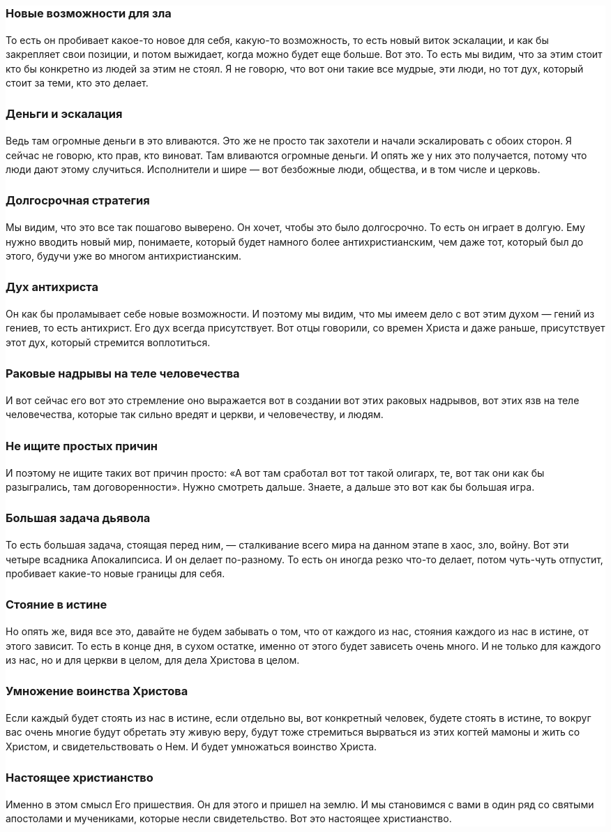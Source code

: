 ### Новые возможности для зла  
То есть он пробивает какое-то новое для себя, какую-то возможность, то есть новый виток эскалации, и как бы закрепляет свои позиции, и потом выжидает, когда можно будет еще больше. Вот это. То есть мы видим, что за этим стоит кто бы конкретно из людей за этим не стоял. Я не говорю, что вот они такие все мудрые, эти люди, но тот дух, который стоит за теми, кто это делает.  

### Деньги и эскалация  
Ведь там огромные деньги в это вливаются. Это же не просто так захотели и начали эскалировать с обоих сторон. Я сейчас не говорю, кто прав, кто виноват. Там вливаются огромные деньги. И опять же у них это получается, потому что люди дают этому случиться. Исполнители и шире — вот безбожные люди, общества, и в том числе и церковь.  

### Долгосрочная стратегия  
Мы видим, что это все так пошагово выверено. Он хочет, чтобы это было долгосрочно. То есть он играет в долгую. Ему нужно вводить новый мир, понимаете, который будет намного более антихристианским, чем даже тот, который был до этого, будучи уже во многом антихристианским.  

### Дух антихриста  
Он как бы проламывает себе новые возможности. И поэтому мы видим, что мы имеем дело с вот этим духом — гений из гениев, то есть антихрист. Его дух всегда присутствует. Вот отцы говорили, со времен Христа и даже раньше, присутствует этот дух, который стремится воплотиться.  

### Раковые надрывы на теле человечества  
И вот сейчас его вот это стремление оно выражается вот в создании вот этих раковых надрывов, вот этих язв на теле человечества, которые так сильно вредят и церкви, и человечеству, и людям.  

### Не ищите простых причин  
И поэтому не ищите таких вот причин просто: «А вот там сработал вот тот такой олигарх, те, вот так они как бы разыгрались, там договоренности». Нужно смотреть дальше. Знаете, а дальше это вот как бы большая игра.  

### Большая задача дьявола  
То есть большая задача, стоящая перед ним, — сталкивание всего мира на данном этапе в хаос, зло, войну. Вот эти четыре всадника Апокалипсиса. И он делает по-разному. То есть он иногда резко что-то делает, потом чуть-чуть отпустит, пробивает какие-то новые границы для себя.  

### Стояние в истине  
Но опять же, видя все это, давайте не будем забывать о том, что от каждого из нас, стояния каждого из нас в истине, от этого зависит. То есть в конце дня, в сухом остатке, именно от этого будет зависеть очень много. И не только для каждого из нас, но и для церкви в целом, для дела Христова в целом.  

### Умножение воинства Христова  
Если каждый будет стоять из нас в истине, если отдельно вы, вот конкретный человек, будете стоять в истине, то вокруг вас очень многие будут обретать эту живую веру, будут тоже стремиться вырваться из этих когтей мамоны и жить со Христом, и свидетельствовать о Нем. И будет умножаться воинство Христа.  

### Настоящее христианство  
Именно в этом смысл Его пришествия. Он для этого и пришел на землю. И мы становимся с вами в один ряд со святыми апостолами и мучениками, которые несли свидетельство. Вот это настоящее христианство.  
